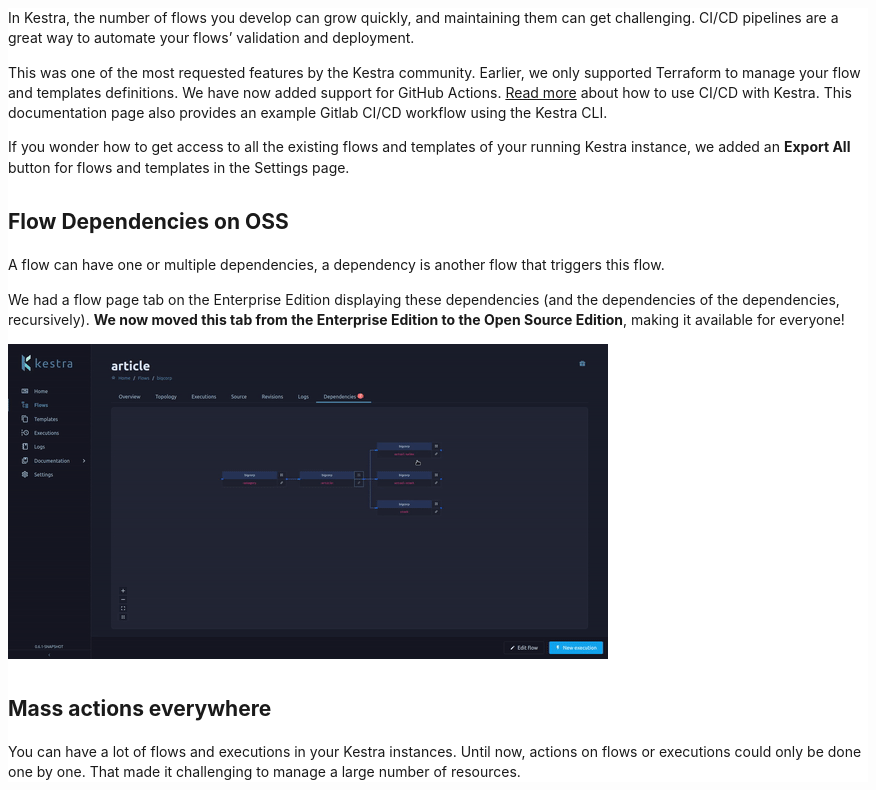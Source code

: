 In Kestra, the number of flows you develop can grow quickly, and maintaining them can get challenging. CI/CD pipelines are a great way to automate your flows’ validation and deployment.

This was one of the most requested features by the Kestra community. Earlier, we only supported Terraform to manage your flow and templates definitions. We have now added support for GitHub Actions. [Read more](../docs/04.developer-guide/13.cicd/index.md) about how to use CI/CD with Kestra. This documentation page also provides an example Gitlab CI/CD workflow using the Kestra CLI.

If you wonder how to get access to all the existing flows and templates of your running Kestra instance, we added an **Export All** button for flows and templates in the Settings page.

## Flow Dependencies on OSS

A flow can have one or multiple dependencies, a dependency is another flow that triggers this flow.

We had a flow page tab on the Enterprise Edition displaying these dependencies (and the dependencies of the dependencies, recursively). **We now moved this tab from the Enterprise Edition to the Open Source Edition**, making it available for everyone!

![Flow Dependencies](/blogs/2023-03-02-welcome-kestra-0-7-0/deps.gif)

## Mass actions everywhere

You can have a lot of flows and executions in your Kestra instances. Until now, actions on flows or executions could only be done one by one. That made it challenging to manage a large number of resources.
